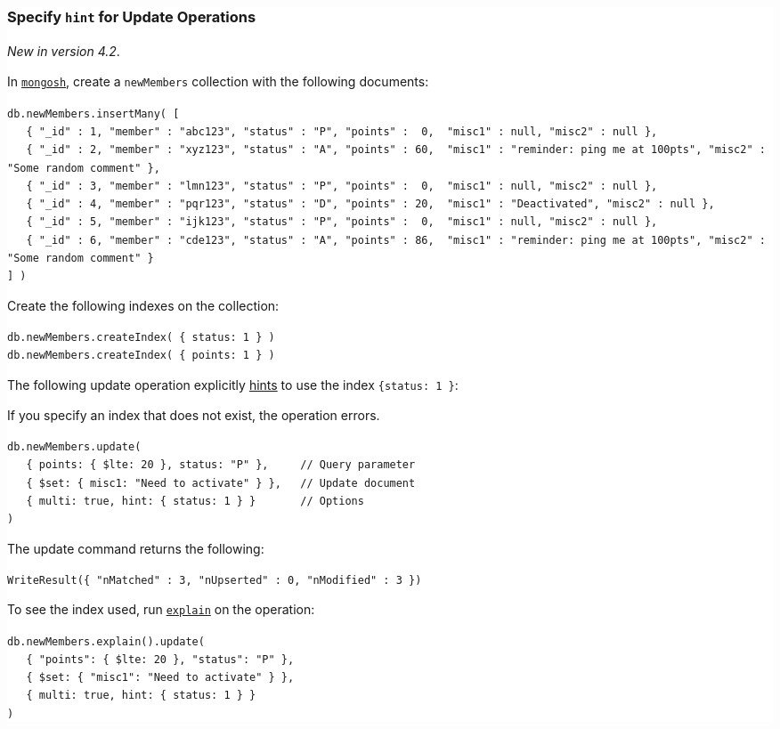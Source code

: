 

### Specify `hint` for Update Operations

*New in version 4.2*.

In [`mongosh`](https://www.mongodb.com/docs/mongodb-shell/#mongodb-binary-bin.mongosh), create a `newMembers` collection with the following documents:

```
db.newMembers.insertMany( [
   { "_id" : 1, "member" : "abc123", "status" : "P", "points" :  0,  "misc1" : null, "misc2" : null },
   { "_id" : 2, "member" : "xyz123", "status" : "A", "points" : 60,  "misc1" : "reminder: ping me at 100pts", "misc2" : "Some random comment" },
   { "_id" : 3, "member" : "lmn123", "status" : "P", "points" :  0,  "misc1" : null, "misc2" : null },
   { "_id" : 4, "member" : "pqr123", "status" : "D", "points" : 20,  "misc1" : "Deactivated", "misc2" : null },
   { "_id" : 5, "member" : "ijk123", "status" : "P", "points" :  0,  "misc1" : null, "misc2" : null },
   { "_id" : 6, "member" : "cde123", "status" : "A", "points" : 86,  "misc1" : "reminder: ping me at 100pts", "misc2" : "Some random comment" }
] )
```

Create the following indexes on the collection:

```
db.newMembers.createIndex( { status: 1 } )
db.newMembers.createIndex( { points: 1 } )
```

The following update operation explicitly [hints](https://www.mongodb.com/docs/manual/reference/method/db.collection.update/#std-label-update-hint) to use the index `{status: 1 }`:

If you specify an index that does not exist, the operation errors.

```
db.newMembers.update(
   { points: { $lte: 20 }, status: "P" },     // Query parameter
   { $set: { misc1: "Need to activate" } },   // Update document
   { multi: true, hint: { status: 1 } }       // Options
)
```

The update command returns the following:

```
WriteResult({ "nMatched" : 3, "nUpserted" : 0, "nModified" : 3 })
```

To see the index used, run [`explain`](https://www.mongodb.com/docs/manual/reference/command/explain/#mongodb-dbcommand-dbcmd.explain) on the operation:

```
db.newMembers.explain().update(
   { "points": { $lte: 20 }, "status": "P" },
   { $set: { "misc1": "Need to activate" } },
   { multi: true, hint: { status: 1 } }
)
```
